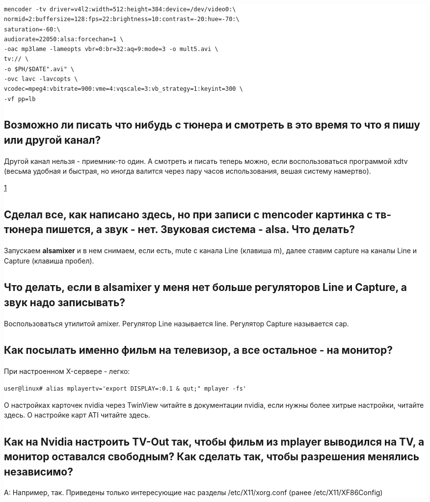     mencoder -tv driver=v4l2:width=512:height=384:device=/dev/video0:\
    normid=2:buffersize=128:fps=22:brightness=10:contrast=-20:hue=-70:\
    saturation=-60:\
    audiorate=22050:alsa:forcechan=1 \
    -oac mp3lame -lameopts vbr=0:br=32:aq=9:mode=3 -o mult5.avi \
    tv:// \
    -o $PH/$DATE".avi" \
    -ovc lavc -lavcopts \
    vcodec=mpeg4:vbitrate=900:vme=4:vqscale=3:vb_strategy=1:keyint=300 \
    -vf pp=lb

## Возможно ли писать что нибудь с тюнера и смотреть в это время то что я пишу или другой канал?

Другой канал нельзя - приемник-то один. А смотреть и писать теперь
можно, если воспользоваться программой xdtv (весьма удобная и
быстрая, но иногда валится через пару часов использования, вешая
систему намертво).

[1](http://xawdecode.sourceforge.net/htmlpageUS/indexUS.shtml)

## Сделал все, как написано здесь, но при записи с mencoder картинка с тв-тюнера пишется, а звук - нет. Звуковая система - alsa. Что делать?

Запускаем **alsamixer** и в нем снимаем, если есть, mute с канала Line
(клавиша m), далее ставим capture на каналы Line и Capture (клавиша
пробел).

## Что делать, если в alsamixer у меня нет больше регуляторов Line и Capture, а звук надо записывать?

Воспользоваться утилитой amixer. Регулятор Line называется line.
Регулятор Capture называется cap.

## Как посылать именно фильм на телевизор, а все остальное - на монитор?

При настроенном X-сервере - легко:

    user@linux# alias mplayertv='export DISPLAY=:0.1 & qut;" mplayer -fs'

О настройках карточек nvidia через TwinView читайте в документации
nvidia, если нужны более хитрые настройки, читайте здесь. О настройке
карт ATI читайте здесь.

## Как на Nvidia настроить TV-Out так, чтобы фильм из mplayer выводился на TV, а монитор оставался свободным? Как сделать так, чтобы разрешения менялись независимо?

A: Например, так. Приведены только интересующие нас разделы
/etc/X11/xorg.conf (ранее /etc/X11/XF86Config)
